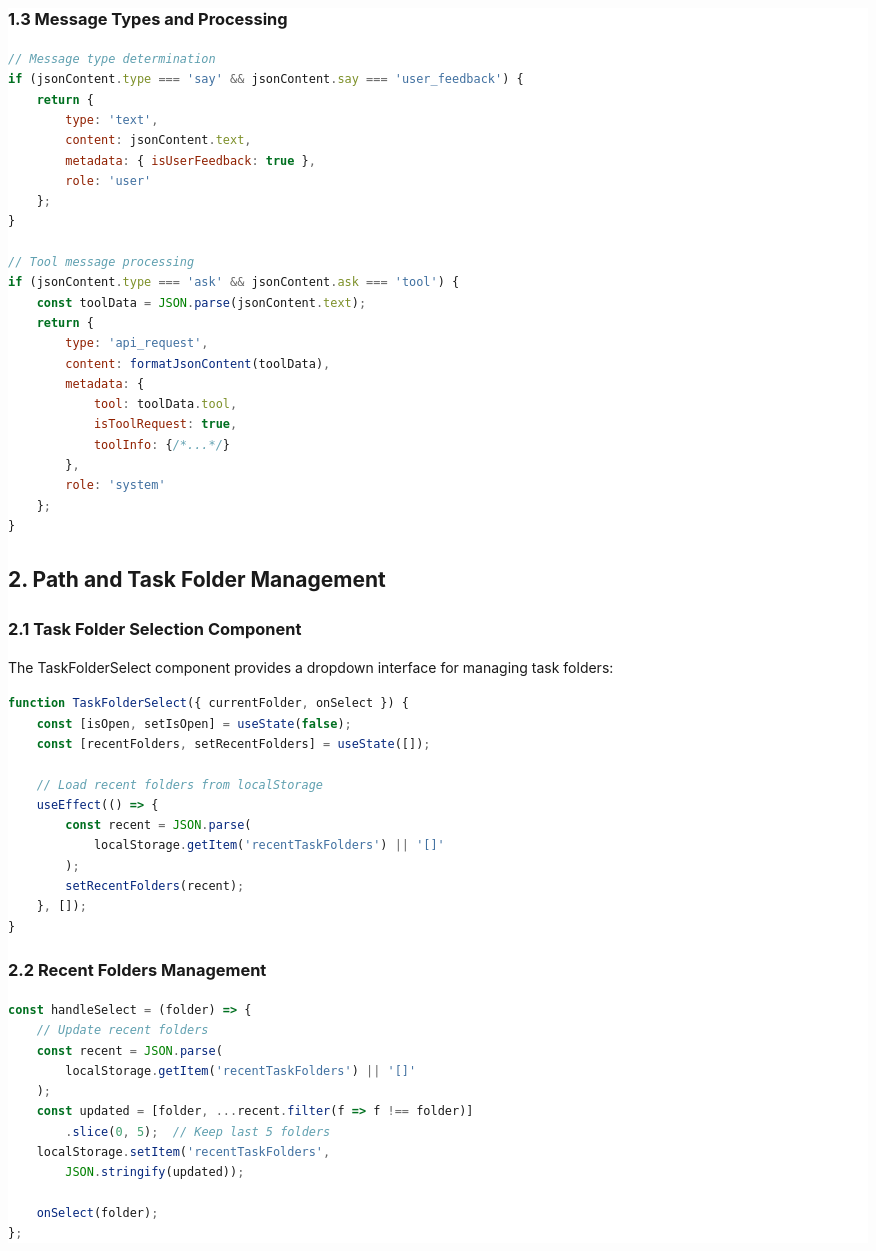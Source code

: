 ### 1.3 Message Types and Processing
```javascript
// Message type determination
if (jsonContent.type === 'say' && jsonContent.say === 'user_feedback') {
    return {
        type: 'text',
        content: jsonContent.text,
        metadata: { isUserFeedback: true },
        role: 'user'
    };
}

// Tool message processing
if (jsonContent.type === 'ask' && jsonContent.ask === 'tool') {
    const toolData = JSON.parse(jsonContent.text);
    return {
        type: 'api_request',
        content: formatJsonContent(toolData),
        metadata: { 
            tool: toolData.tool,
            isToolRequest: true,
            toolInfo: {/*...*/}
        },
        role: 'system'
    };
}
```

## 2. Path and Task Folder Management

### 2.1 Task Folder Selection Component
The TaskFolderSelect component provides a dropdown interface for managing task folders:

```javascript
function TaskFolderSelect({ currentFolder, onSelect }) {
    const [isOpen, setIsOpen] = useState(false);
    const [recentFolders, setRecentFolders] = useState([]);

    // Load recent folders from localStorage
    useEffect(() => {
        const recent = JSON.parse(
            localStorage.getItem('recentTaskFolders') || '[]'
        );
        setRecentFolders(recent);
    }, []);
}
```

### 2.2 Recent Folders Management
```javascript
const handleSelect = (folder) => {
    // Update recent folders
    const recent = JSON.parse(
        localStorage.getItem('recentTaskFolders') || '[]'
    );
    const updated = [folder, ...recent.filter(f => f !== folder)]
        .slice(0, 5);  // Keep last 5 folders
    localStorage.setItem('recentTaskFolders', 
        JSON.stringify(updated));
    
    onSelect(folder);
};
```
